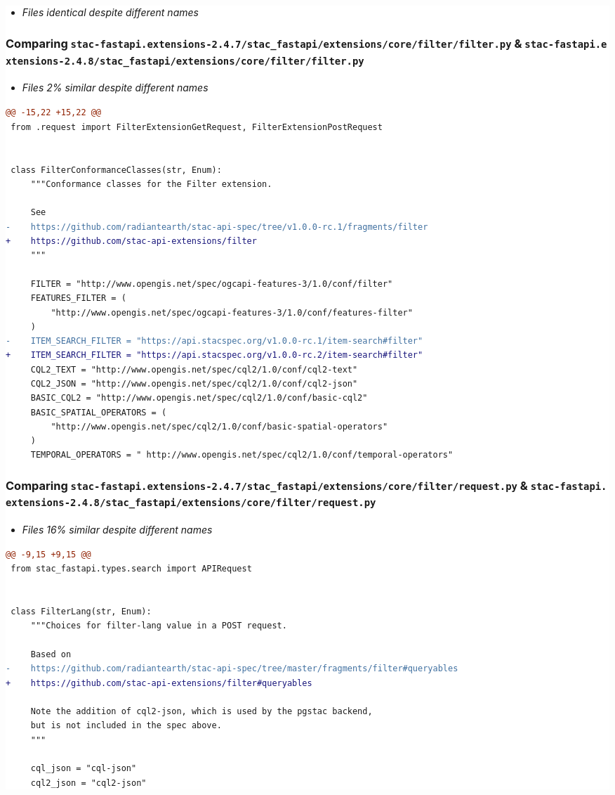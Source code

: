  * *Files identical despite different names*

### Comparing `stac-fastapi.extensions-2.4.7/stac_fastapi/extensions/core/filter/filter.py` & `stac-fastapi.extensions-2.4.8/stac_fastapi/extensions/core/filter/filter.py`

 * *Files 2% similar despite different names*

```diff
@@ -15,22 +15,22 @@
 from .request import FilterExtensionGetRequest, FilterExtensionPostRequest
 
 
 class FilterConformanceClasses(str, Enum):
     """Conformance classes for the Filter extension.
 
     See
-    https://github.com/radiantearth/stac-api-spec/tree/v1.0.0-rc.1/fragments/filter
+    https://github.com/stac-api-extensions/filter
     """
 
     FILTER = "http://www.opengis.net/spec/ogcapi-features-3/1.0/conf/filter"
     FEATURES_FILTER = (
         "http://www.opengis.net/spec/ogcapi-features-3/1.0/conf/features-filter"
     )
-    ITEM_SEARCH_FILTER = "https://api.stacspec.org/v1.0.0-rc.1/item-search#filter"
+    ITEM_SEARCH_FILTER = "https://api.stacspec.org/v1.0.0-rc.2/item-search#filter"
     CQL2_TEXT = "http://www.opengis.net/spec/cql2/1.0/conf/cql2-text"
     CQL2_JSON = "http://www.opengis.net/spec/cql2/1.0/conf/cql2-json"
     BASIC_CQL2 = "http://www.opengis.net/spec/cql2/1.0/conf/basic-cql2"
     BASIC_SPATIAL_OPERATORS = (
         "http://www.opengis.net/spec/cql2/1.0/conf/basic-spatial-operators"
     )
     TEMPORAL_OPERATORS = " http://www.opengis.net/spec/cql2/1.0/conf/temporal-operators"
```

### Comparing `stac-fastapi.extensions-2.4.7/stac_fastapi/extensions/core/filter/request.py` & `stac-fastapi.extensions-2.4.8/stac_fastapi/extensions/core/filter/request.py`

 * *Files 16% similar despite different names*

```diff
@@ -9,15 +9,15 @@
 from stac_fastapi.types.search import APIRequest
 
 
 class FilterLang(str, Enum):
     """Choices for filter-lang value in a POST request.
 
     Based on
-    https://github.com/radiantearth/stac-api-spec/tree/master/fragments/filter#queryables
+    https://github.com/stac-api-extensions/filter#queryables
 
     Note the addition of cql2-json, which is used by the pgstac backend,
     but is not included in the spec above.
     """
 
     cql_json = "cql-json"
     cql2_json = "cql2-json"
```
